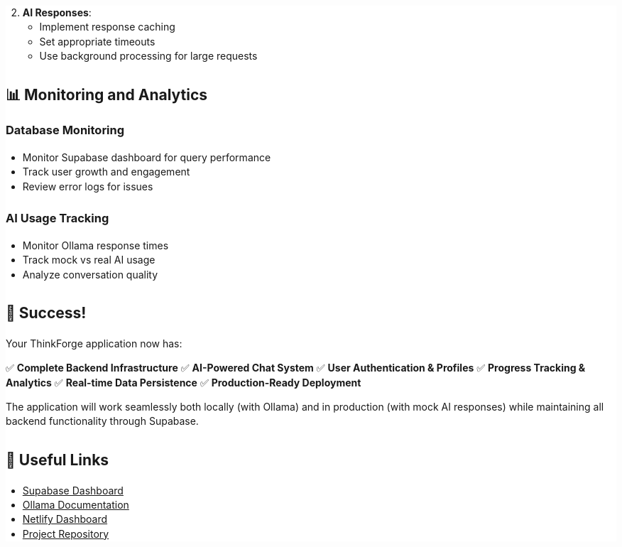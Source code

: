 2. **AI Responses**:
   - Implement response caching
   - Set appropriate timeouts
   - Use background processing for large requests

## 📊 Monitoring and Analytics

### Database Monitoring
- Monitor Supabase dashboard for query performance
- Track user growth and engagement
- Review error logs for issues

### AI Usage Tracking
- Monitor Ollama response times
- Track mock vs real AI usage
- Analyze conversation quality

## 🎉 Success!

Your ThinkForge application now has:

✅ **Complete Backend Infrastructure**
✅ **AI-Powered Chat System** 
✅ **User Authentication & Profiles**
✅ **Progress Tracking & Analytics**
✅ **Real-time Data Persistence**
✅ **Production-Ready Deployment**

The application will work seamlessly both locally (with Ollama) and in production (with mock AI responses) while maintaining all backend functionality through Supabase.

## 🔗 Useful Links

- [Supabase Dashboard](https://dnicyhcuyjpmckpttmuf.supabase.co)
- [Ollama Documentation](https://ollama.ai/docs)
- [Netlify Dashboard](https://app.netlify.com)
- [Project Repository](https://github.com/yourusername/thinkforge)
